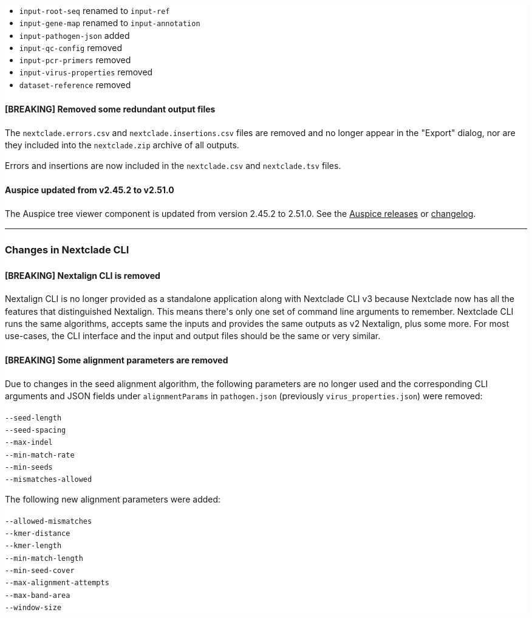 - `input-root-seq` renamed to `input-ref`
- `input-gene-map` renamed to `input-annotation`
- `input-pathogen-json` added
- `input-qc-config` removed
- `input-pcr-primers` removed
- `input-virus-properties` removed
- `dataset-reference` removed

#### [BREAKING] Removed some redundant output files

The `nextclade.errors.csv` and `nextclade.insertions.csv` files are removed and no longer appear in the "Export" dialog, nor are they included into the `nextclade.zip` archive of all outputs.

Errors and insertions are now included in the `nextclade.csv` and `nextclade.tsv` files.

#### Auspice updated from v2.45.2 to v2.51.0

The Auspice tree viewer component is updated from version 2.45.2 to 2.51.0. See the [Auspice releases](https://github.com/nextstrain/auspice/releases) or [changelog](https://github.com/nextstrain/auspice/compare/v2.45.2...v2.51.0#diff-06572a96a58dc510037d5efa622f9bec8519bc1beab13c9f251e97e657a9d4ed).

---

### Changes in Nextclade CLI

#### [BREAKING] Nextalign CLI is removed

Nextalign CLI is no longer provided as a standalone application along with Nextclade CLI v3 because Nextclade now has all the features that distinguished Nextalign. This means there's only one set of command line arguments to remember.
Nextclade CLI runs the same algorithms, accepts same the inputs and provides the same outputs as v2 Nextalign, plus some more. For most use-cases, the CLI interface and the input and output files should be the same or very similar.

#### [BREAKING] Some alignment parameters are removed

Due to changes in the seed alignment algorithm, the following parameters are no longer used and the corresponding CLI arguments and JSON fields under `alignmentParams` in `pathogen.json` (previously `virus_properties.json`) were removed:

```text
--seed-length
--seed-spacing
--max-indel
--min-match-rate
--min-seeds
--mismatches-allowed
```

The following new alignment parameters were added:

```text
--allowed-mismatches
--kmer-distance
--kmer-length
--min-match-length
--min-seed-cover
--max-alignment-attempts
--max-band-area
--window-size
```


[reduced the maximum allowed fixed array size]: https://issues.chromium.org/issues/415572399
[issue #1605]: https://github.com/nextstrain/nextclade/issues/1605
[PR #1606]: https://github.com/nextstrain/nextclade/pull/1606